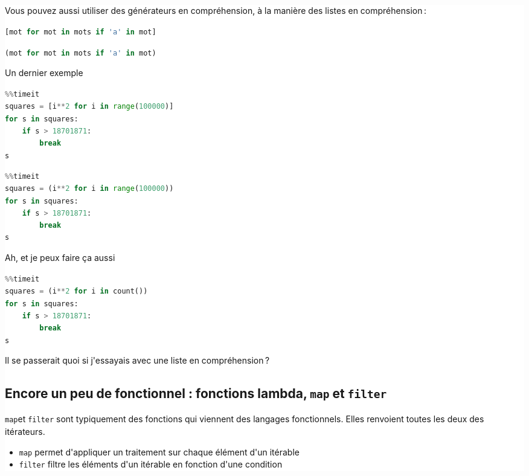 
Vous pouvez aussi utiliser des générateurs en compréhension, à la manière des listes en compréhension : 


```python
[mot for mot in mots if 'a' in mot]
```

```python
(mot for mot in mots if 'a' in mot)
```


Un dernier exemple


```python
%%timeit
squares = [i**2 for i in range(100000)]
for s in squares:
    if s > 18701871:
        break
s
```

```python
%%timeit
squares = (i**2 for i in range(100000))
for s in squares:
    if s > 18701871:
        break
s
```


Ah, et je peux faire ça aussi


```python
%%timeit
squares = (i**2 for i in count())
for s in squares:
    if s > 18701871:
        break
s
```


Il se passerait quoi si j'essayais avec une liste en compréhension ?




## Encore un peu de fonctionnel : fonctions lambda, `map` et `filter`


`map`et `filter` sont typiquement des fonctions qui viennent des langages fonctionnels. Elles
renvoient toutes les deux des itérateurs.

- `map` permet d'appliquer un traitement sur chaque élément d'un itérable
- `filter` filtre les éléments d'un itérable en fonction d'une condition
